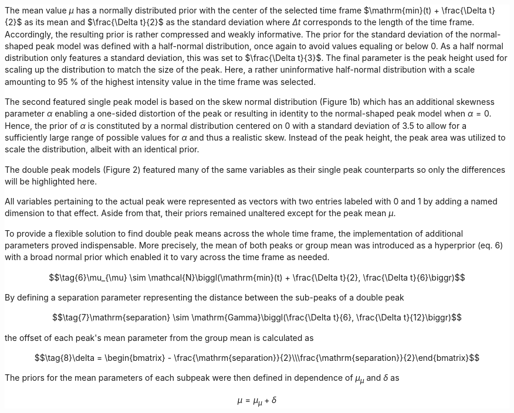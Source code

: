 The mean value $\mu$ has a normally distributed prior with the center of the selected time frame $\mathrm{min}(t) + \frac{\Delta t}{2}$ as its mean and $\frac{\Delta t}{2}$ as the standard deviation where $\Delta t$ corresponds to the length of the time frame.
Accordingly, the resulting prior is rather compressed and weakly informative.
The prior for the standard deviation of the normal-shaped peak model was defined with a half-normal distribution, once again to avoid values equaling or below 0.
As a half normal distribution only features a standard deviation, this was set to $\frac{\Delta t}{3}$.
The final parameter is the peak height used for scaling up the distribution to match the size of the peak.
Here, a rather uninformative half-normal distribution with a scale amounting to 95 \% of the highest intensity value in the time frame was selected.

The second featured single peak model is based on the skew normal distribution (Figure 1b) which has an additional skewness parameter $\alpha$ enabling a one-sided distortion of the peak or resulting in identity to the normal-shaped peak model when $\alpha=0$.
Hence, the prior of $\alpha$ is constituted by a normal distribution centered on 0 with a standard deviation of 3.5 to allow for a sufficiently large range of possible values for $\alpha$ and thus a realistic skew. 
Instead of the peak height, the peak area was utilized to scale the distribution, albeit with an identical prior.

The double peak models (Figure 2) featured many of the same variables as their single peak counterparts so only the differences will be highlighted here.

All variables pertaining to the actual peak were represented as vectors with two entries labeled with 0 and 1 by adding a named dimension to that effect.
Aside from that, their priors remained unaltered except for the peak mean $\mu$.

To provide a flexible solution to find double peak means across the whole time frame, the implementation of additional parameters proved indispensable.
More precisely, the mean of both peaks or group mean was introduced as a hyperprior (eq. 6) with a broad normal prior which enabled it to vary across the time frame as needed.

$$\tag{6}\mu_{\mu} \sim \mathcal{N}\biggl(\mathrm{min}(t) + \frac{\Delta t}{2}, \frac{\Delta t}{6}\biggr)$$

By defining a separation parameter representing the distance between the sub-peaks of a double peak

$$\tag{7}\mathrm{separation} \sim \mathrm{Gamma}\biggl(\frac{\Delta t}{6}, \frac{\Delta t}{12}\biggr)$$

the offset of each peak's mean parameter from the group mean is calculated as

$$\tag{8}\delta = \begin{bmatrix} - \frac{\mathrm{separation}}{2}\\\frac{\mathrm{separation}}{2}\end{bmatrix}$$

The priors for the mean parameters of each subpeak were then defined in dependence of $\mu_{\mu}$ and $\delta$ as

$$\tag{9}\mu = \mu_{\mu} + \delta$$
